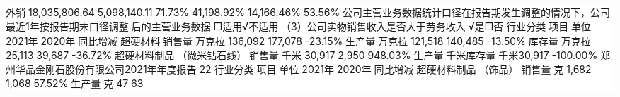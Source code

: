 外销
18,035,806.64
5,098,140.11
71.73%
41,198.92%
14,166.46%
53.56%
公司主营业务数据统计口径在报告期发生调整的情况下，公司最近1年按报告期末口径调整
后的主营业务数据
□适用√不适用
（3）公司实物销售收入是否大于劳务收入
√是□否
行业分类
项目
单位
2021年
2020年
同比增减
超硬材料
销售量
万克拉
136,092
177,078
-23.15%
生产量
万克拉
121,518
140,485
-13.50%
库存量
万克拉
25,113
39,687
-36.72%
超硬材料制品
（微米钻石线）
销售量
千米
30,917
2,950
948.03%
生产量
千米库存量
千米30,917
-100.00%
郑州华晶金刚石股份有限公司2021年年度报告
22
行业分类
项目
单位
2021年
2020年
同比增减
超硬材料制品
（饰品）
销售量
克
1,682
1,068
57.52%
生产量
克
47
63
